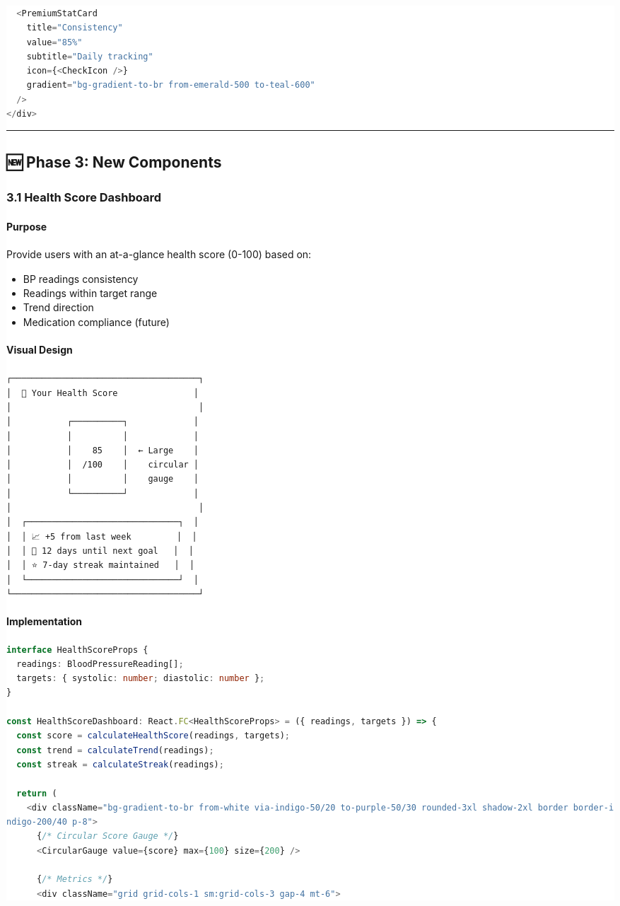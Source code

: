 ```typescript
  <PremiumStatCard
    title="Consistency"
    value="85%"
    subtitle="Daily tracking"
    icon={<CheckIcon />}
    gradient="bg-gradient-to-br from-emerald-500 to-teal-600"
  />
</div>
```

---

## 🆕 Phase 3: New Components

### **3.1 Health Score Dashboard**

#### **Purpose**
Provide users with an at-a-glance health score (0-100) based on:
- BP readings consistency
- Readings within target range
- Trend direction
- Medication compliance (future)

#### **Visual Design**
```
┌─────────────────────────────────────┐
│  🎯 Your Health Score               │
│                                     │
│           ┌──────────┐             │
│           │          │             │
│           │    85    │  ← Large    │
│           │  /100    │    circular │
│           │          │    gauge    │
│           └──────────┘             │
│                                     │
│  ┌──────────────────────────────┐  │
│  │ 📈 +5 from last week         │  │
│  │ 🎯 12 days until next goal   │  │
│  │ ⭐ 7-day streak maintained   │  │
│  └──────────────────────────────┘  │
└─────────────────────────────────────┘
```

#### **Implementation**
```typescript
interface HealthScoreProps {
  readings: BloodPressureReading[];
  targets: { systolic: number; diastolic: number };
}

const HealthScoreDashboard: React.FC<HealthScoreProps> = ({ readings, targets }) => {
  const score = calculateHealthScore(readings, targets);
  const trend = calculateTrend(readings);
  const streak = calculateStreak(readings);
  
  return (
    <div className="bg-gradient-to-br from-white via-indigo-50/20 to-purple-50/30 rounded-3xl shadow-2xl border border-indigo-200/40 p-8">
      {/* Circular Score Gauge */}
      <CircularGauge value={score} max={100} size={200} />
      
      {/* Metrics */}
      <div className="grid grid-cols-1 sm:grid-cols-3 gap-4 mt-6">
```